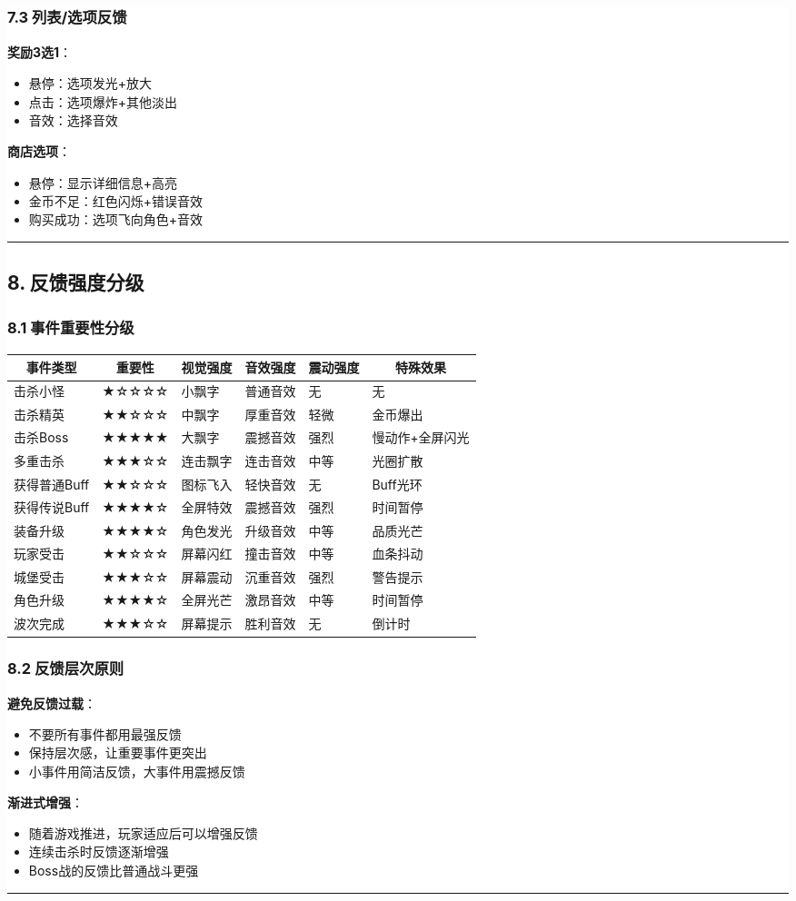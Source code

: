 ### 7.3 列表/选项反馈

**奖励3选1**：
- 悬停：选项发光+放大
- 点击：选项爆炸+其他淡出
- 音效：选择音效

**商店选项**：
- 悬停：显示详细信息+高亮
- 金币不足：红色闪烁+错误音效
- 购买成功：选项飞向角色+音效

---

## 8. 反馈强度分级

### 8.1 事件重要性分级

| 事件类型 | 重要性 | 视觉强度 | 音效强度 | 震动强度 | 特殊效果 |
|---------|-------|---------|---------|---------|---------|
| 击杀小怪 | ★☆☆☆☆ | 小飘字 | 普通音效 | 无 | 无 |
| 击杀精英 | ★★☆☆☆ | 中飘字 | 厚重音效 | 轻微 | 金币爆出 |
| 击杀Boss | ★★★★★ | 大飘字 | 震撼音效 | 强烈 | 慢动作+全屏闪光 |
| 多重击杀 | ★★★☆☆ | 连击飘字 | 连击音效 | 中等 | 光圈扩散 |
| 获得普通Buff | ★★☆☆☆ | 图标飞入 | 轻快音效 | 无 | Buff光环 |
| 获得传说Buff | ★★★★☆ | 全屏特效 | 震撼音效 | 强烈 | 时间暂停 |
| 装备升级 | ★★★★☆ | 角色发光 | 升级音效 | 中等 | 品质光芒 |
| 玩家受击 | ★★☆☆☆ | 屏幕闪红 | 撞击音效 | 中等 | 血条抖动 |
| 城堡受击 | ★★★☆☆ | 屏幕震动 | 沉重音效 | 强烈 | 警告提示 |
| 角色升级 | ★★★★☆ | 全屏光芒 | 激昂音效 | 中等 | 时间暂停 |
| 波次完成 | ★★★☆☆ | 屏幕提示 | 胜利音效 | 无 | 倒计时 |

### 8.2 反馈层次原则

**避免反馈过载**：
- 不要所有事件都用最强反馈
- 保持层次感，让重要事件更突出
- 小事件用简洁反馈，大事件用震撼反馈

**渐进式增强**：
- 随着游戏推进，玩家适应后可以增强反馈
- 连续击杀时反馈逐渐增强
- Boss战的反馈比普通战斗更强

---
